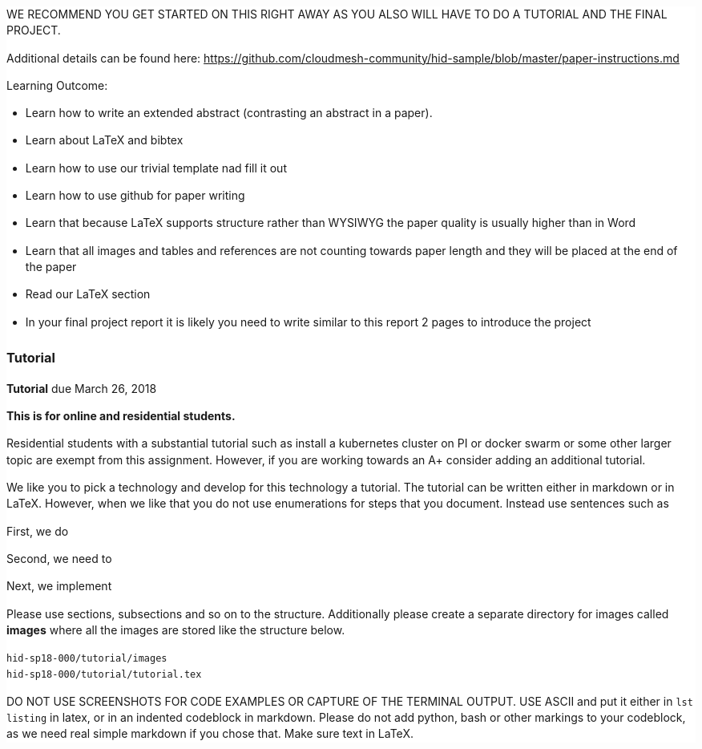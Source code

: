WE RECOMMEND YOU GET STARTED ON THIS RIGHT AWAY AS YOU ALSO WILL HAVE TO
DO A TUTORIAL AND THE FINAL PROJECT.

Additional details can be found here:
<https://github.com/cloudmesh-community/hid-sample/blob/master/paper-instructions.md>

Learning Outcome:

-   Learn how to write an extended abstract (contrasting an abstract in
    a paper).

-   Learn about LaTeX and bibtex

-   Learn how to use our trivial template nad fill it out

-   Learn how to use github for paper writing

-   Learn that because LaTeX supports structure rather than WYSIWYG the
    paper quality is usually higher than in Word

-   Learn that all images and tables and references are not counting
    towards paper length and they will be placed at the end of the paper

-   Read our LaTeX section

-   In your final project report it is likely you need to write similar
    to this report 2 pages to introduce the project

### Tutorial

**Tutorial** due March 26, 2018

**This is for online and residential students.**

Residential students with a substantial tutorial such as install a
kubernetes cluster on PI or docker swarm or some other larger topic are
exempt from this assignment. However, if you are working towards an A+
consider adding an additional tutorial.

We like you to pick a technology and develop for this technology a
tutorial. The tutorial can be written either in markdown or in LaTeX.
However, when we like that you do not use enumerations for steps that
you document. Instead use sentences such as

First, we do

Second, we need to

Next, we implement

Please use sections, subsections and so on to the structure.
Additionally please create a separate directory for images called
**images** where all the images are stored like the structure below.

    hid-sp18-000/tutorial/images
    hid-sp18-000/tutorial/tutorial.tex

DO NOT USE SCREENSHOTS FOR CODE EXAMPLES OR CAPTURE OF THE TERMINAL
OUTPUT. USE ASCII and put it either in `lstlisting` in latex, or in an
indented codeblock in markdown. Please do not add python, bash or other
markings to your codeblock, as we need real simple markdown if you chose
that. Make sure text in LaTeX.
